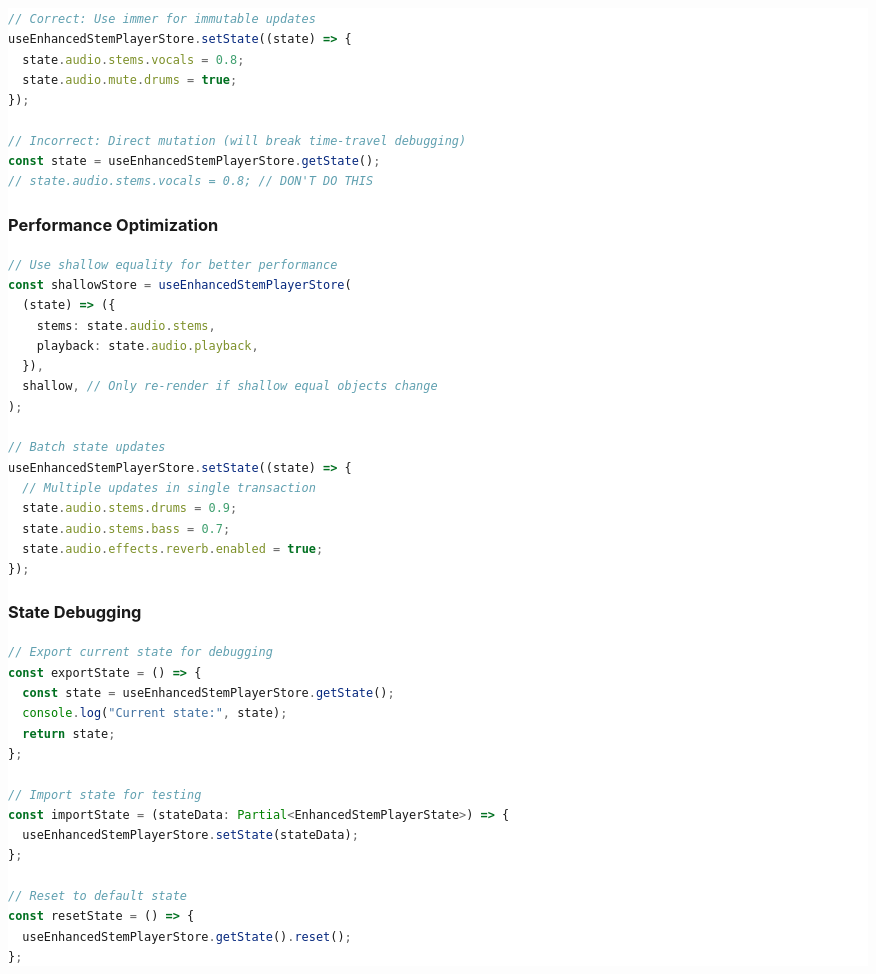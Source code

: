 ```typescript
// Correct: Use immer for immutable updates
useEnhancedStemPlayerStore.setState((state) => {
  state.audio.stems.vocals = 0.8;
  state.audio.mute.drums = true;
});

// Incorrect: Direct mutation (will break time-travel debugging)
const state = useEnhancedStemPlayerStore.getState();
// state.audio.stems.vocals = 0.8; // DON'T DO THIS
```

### Performance Optimization

```typescript
// Use shallow equality for better performance
const shallowStore = useEnhancedStemPlayerStore(
  (state) => ({
    stems: state.audio.stems,
    playback: state.audio.playback,
  }),
  shallow, // Only re-render if shallow equal objects change
);

// Batch state updates
useEnhancedStemPlayerStore.setState((state) => {
  // Multiple updates in single transaction
  state.audio.stems.drums = 0.9;
  state.audio.stems.bass = 0.7;
  state.audio.effects.reverb.enabled = true;
});
```

### State Debugging

```typescript
// Export current state for debugging
const exportState = () => {
  const state = useEnhancedStemPlayerStore.getState();
  console.log("Current state:", state);
  return state;
};

// Import state for testing
const importState = (stateData: Partial<EnhancedStemPlayerState>) => {
  useEnhancedStemPlayerStore.setState(stateData);
};

// Reset to default state
const resetState = () => {
  useEnhancedStemPlayerStore.getState().reset();
};
```
